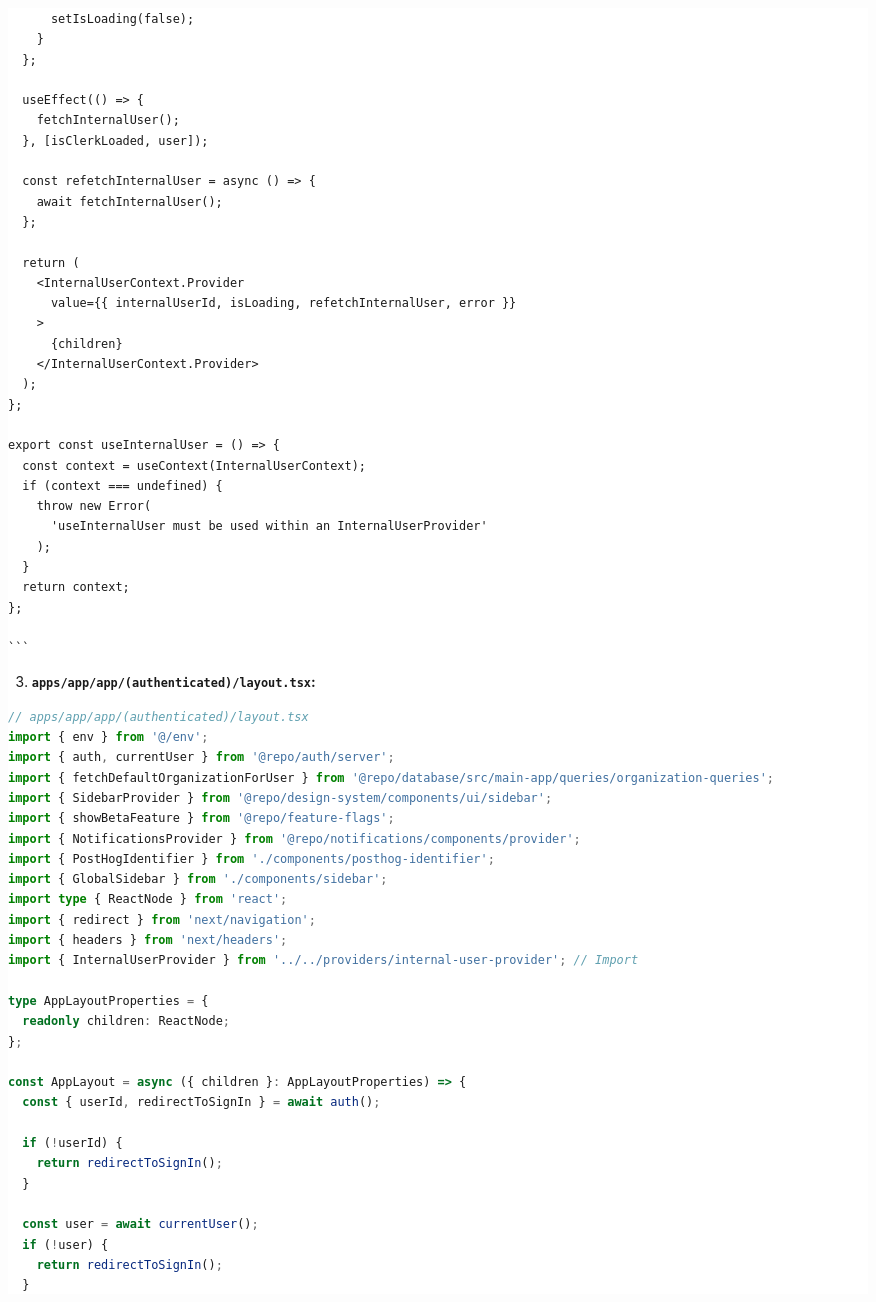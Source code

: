          setIsLoading(false);
        }
      };

      useEffect(() => {
        fetchInternalUser();
      }, [isClerkLoaded, user]);

      const refetchInternalUser = async () => {
        await fetchInternalUser();
      };

      return (
        <InternalUserContext.Provider
          value={{ internalUserId, isLoading, refetchInternalUser, error }}
        >
          {children}
        </InternalUserContext.Provider>
      );
    };

    export const useInternalUser = () => {
      const context = useContext(InternalUserContext);
      if (context === undefined) {
        throw new Error(
          'useInternalUser must be used within an InternalUserProvider'
        );
      }
      return context;
    };

    ```

3. **`apps/app/app/(authenticated)/layout.tsx`:**

```typescript
// apps/app/app/(authenticated)/layout.tsx
import { env } from '@/env';
import { auth, currentUser } from '@repo/auth/server';
import { fetchDefaultOrganizationForUser } from '@repo/database/src/main-app/queries/organization-queries';
import { SidebarProvider } from '@repo/design-system/components/ui/sidebar';
import { showBetaFeature } from '@repo/feature-flags';
import { NotificationsProvider } from '@repo/notifications/components/provider';
import { PostHogIdentifier } from './components/posthog-identifier';
import { GlobalSidebar } from './components/sidebar';
import type { ReactNode } from 'react';
import { redirect } from 'next/navigation';
import { headers } from 'next/headers';
import { InternalUserProvider } from '../../providers/internal-user-provider'; // Import

type AppLayoutProperties = {
  readonly children: ReactNode;
};

const AppLayout = async ({ children }: AppLayoutProperties) => {
  const { userId, redirectToSignIn } = await auth();

  if (!userId) {
    return redirectToSignIn();
  }

  const user = await currentUser();
  if (!user) {
    return redirectToSignIn();
  }

```